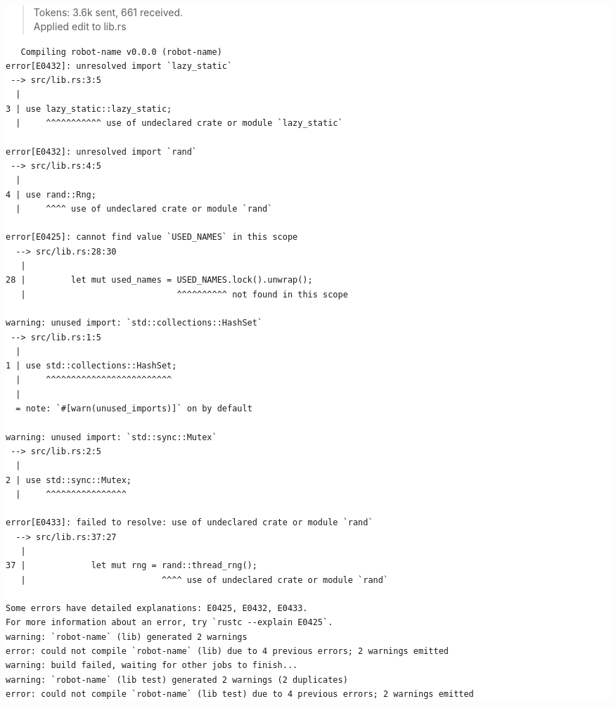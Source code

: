 > Tokens: 3.6k sent, 661 received.  
> Applied edit to lib.rs  
```
   Compiling robot-name v0.0.0 (robot-name)
error[E0432]: unresolved import `lazy_static`
 --> src/lib.rs:3:5
  |
3 | use lazy_static::lazy_static;
  |     ^^^^^^^^^^^ use of undeclared crate or module `lazy_static`

error[E0432]: unresolved import `rand`
 --> src/lib.rs:4:5
  |
4 | use rand::Rng;
  |     ^^^^ use of undeclared crate or module `rand`

error[E0425]: cannot find value `USED_NAMES` in this scope
  --> src/lib.rs:28:30
   |
28 |         let mut used_names = USED_NAMES.lock().unwrap();
   |                              ^^^^^^^^^^ not found in this scope

warning: unused import: `std::collections::HashSet`
 --> src/lib.rs:1:5
  |
1 | use std::collections::HashSet;
  |     ^^^^^^^^^^^^^^^^^^^^^^^^^
  |
  = note: `#[warn(unused_imports)]` on by default

warning: unused import: `std::sync::Mutex`
 --> src/lib.rs:2:5
  |
2 | use std::sync::Mutex;
  |     ^^^^^^^^^^^^^^^^

error[E0433]: failed to resolve: use of undeclared crate or module `rand`
  --> src/lib.rs:37:27
   |
37 |             let mut rng = rand::thread_rng();
   |                           ^^^^ use of undeclared crate or module `rand`

Some errors have detailed explanations: E0425, E0432, E0433.
For more information about an error, try `rustc --explain E0425`.
warning: `robot-name` (lib) generated 2 warnings
error: could not compile `robot-name` (lib) due to 4 previous errors; 2 warnings emitted
warning: build failed, waiting for other jobs to finish...
warning: `robot-name` (lib test) generated 2 warnings (2 duplicates)
error: could not compile `robot-name` (lib test) due to 4 previous errors; 2 warnings emitted

```